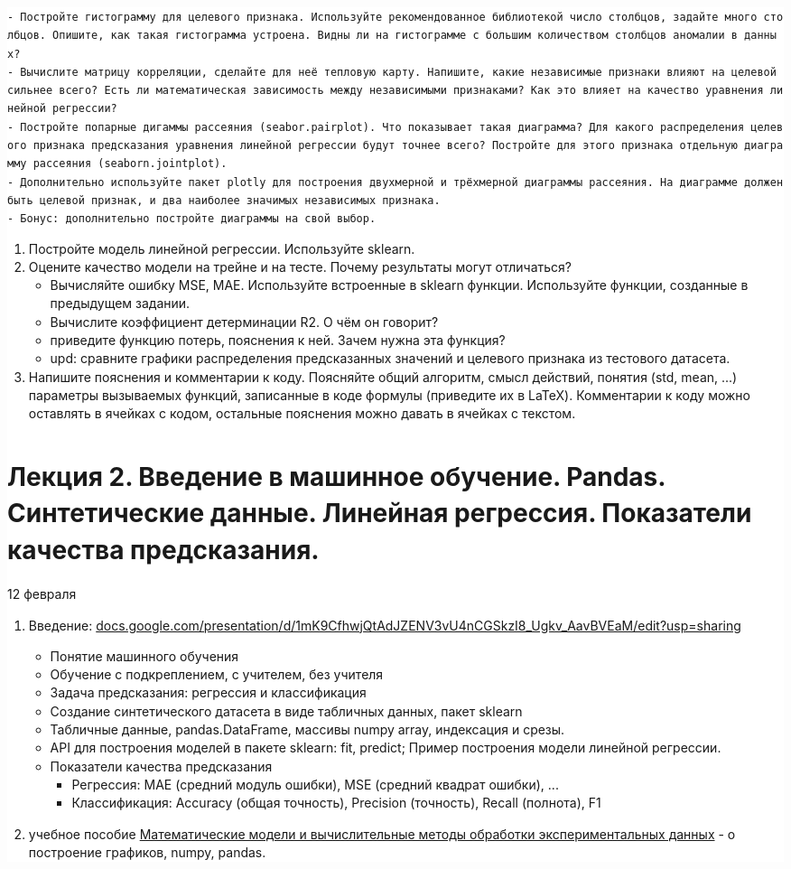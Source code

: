     - Постройте гистограмму для целевого признака. Используйте рекомендованное библиотекой число столбцов, задайте много столбцов. Опишите, как такая гистограмма устроена. Видны ли на гистограмме с большим количеством столбцов аномалии в данных?
    - Вычислите матрицу корреляции, сделайте для неё тепловую карту. Напишите, какие независимые признаки влияют на целевой сильнее всего? Есть ли математическая зависимость между независимыми признаками? Как это влияет на качество уравнения линейной регрессии?
    - Постройте попарные дигаммы рассеяния (seabor.pairplot). Что показывает такая диаграмма? Для какого распределения целевого признака предсказания уравнения линейной регрессии будут точнее всего? Постройте для этого признака отдельную диаграмму рассеяния (seaborn.jointplot).
    - Дополнительно используйте пакет plotly для построения двухмерной и трёхмерной диаграммы рассеяния. На диаграмме должен быть целевой признак, и два наиболее значимых независимых признака.
    - Бонус: дополнительно постройте диаграммы на свой выбор. 
1. Постройте модель линейной регрессии. Используйте sklearn.
1. Оцените качество модели на трейне и на тесте. Почему результаты могут отличаться?
    - Вычисляйте ошибку MSE, MAE.  Используйте встроенные в sklearn функции. Используйте функции, созданные в предыдущем задании.
    - Вычислите коэффициент детерминации R2. О чём он говорит?  
    - приведите функцию потерь, пояснения к ней. Зачем нужна эта функция?    
    - upd: сравните графики распределения предсказанных значений и целевого признака из тестового датасета.
3. Напишите пояснения и комментарии к коду. Поясняйте общий алгоритм, смысл действий, понятия (std, mean, ...) параметры вызываемых функций, записанные в коде формулы (приведите их в LaTeX). Комментарии к коду можно оставлять в ячейках с кодом, остальные пояснения можно давать в ячейках с текстом.


# Лекция 2.  Введение в машинное обучение. Pandas. Синтетические данные. Линейная регрессия. Показатели качества предсказания.
12 февраля
1. Введение: [docs.google.com/presentation/d/1mK9CfhwjQtAdJZENV3vU4nCGSkzI8_Ugkv_AavBVEaM/edit?usp=sharing](https://docs.google.com/presentation/d/1mK9CfhwjQtAdJZENV3vU4nCGSkzI8_Ugkv_AavBVEaM/edit?usp=sharing)
    - Понятие машинного обучения
    - Обучение с подкреплением, с учителем, без учителя
    - Задача предсказания: регрессия и классификация
    - Создание синтетического датасета в виде табличных данных, пакет sklearn
    - Табличные данные, pandas.DataFrame, массивы numpy array, индексация и срезы.
    - API для построения моделей в пакете sklearn: fit, predict; Пример построения модели линейной регрессии.
    - Показатели качества предсказания
        - Регрессия: MAE (средний модуль ошибки), MSE (средний квадрат ошибки), ... 
        - Классификация: Accuracy (общая точность), Precision (точность), Recall (полнота), F1

0. учебное пособие [Математические модели и вычислительные методы обработки экспериментальных данных](https://raw.githubusercontent.com/ivtipm/ML/main/%D0%9C%D0%B0%D1%82%D0%B5%D0%BC%D0%B0%D1%82%D0%B8%D1%87%D0%B5%D1%81%D0%BA%D0%B8%D0%B5%20%D0%BC%D0%BE%D0%B4%D0%B5%D0%BB%D0%B8%20%D0%B8%20%D0%B2%D1%8B%D1%87%D0%B8%D1%81%D0%BB%D0%B8%D1%82%D0%B5%D0%BB%D1%8C%D0%BD%D1%8B%D0%B5%20%D0%BC%D0%B5%D1%82%D0%BE%D0%B4%D1%8B%20%D0%BE%D0%B1%D1%80%D0%B0%D0%B1%D0%BE%D1%82%D0%BA%D0%B8%20%D1%8D%D0%BA%D1%81%D0%BF%D0%B5%D1%80%D0%B8%D0%BC%D0%B5%D0%BD%D1%82%D0%B0%D0%BB%D1%8C%D0%BD%D1%8B%D1%85%20%D0%B4%D0%B0%D0%BD%D0%BD%D1%8B%D1%85.pdf) - о построение графиков, numpy, pandas.
